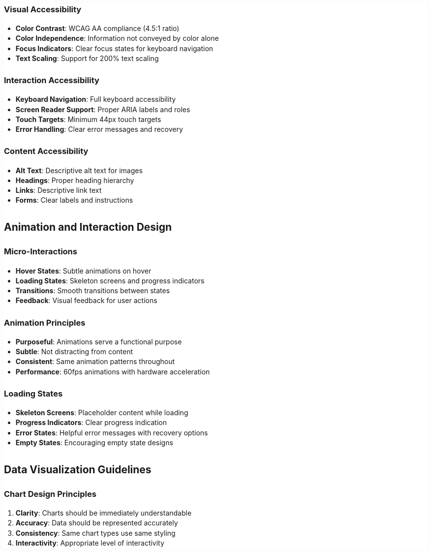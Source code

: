 ### Visual Accessibility

- **Color Contrast**: WCAG AA compliance (4.5:1 ratio)
- **Color Independence**: Information not conveyed by color alone
- **Focus Indicators**: Clear focus states for keyboard navigation
- **Text Scaling**: Support for 200% text scaling

### Interaction Accessibility

- **Keyboard Navigation**: Full keyboard accessibility
- **Screen Reader Support**: Proper ARIA labels and roles
- **Touch Targets**: Minimum 44px touch targets
- **Error Handling**: Clear error messages and recovery

### Content Accessibility

- **Alt Text**: Descriptive alt text for images
- **Headings**: Proper heading hierarchy
- **Links**: Descriptive link text
- **Forms**: Clear labels and instructions

## Animation and Interaction Design

### Micro-Interactions

- **Hover States**: Subtle animations on hover
- **Loading States**: Skeleton screens and progress indicators
- **Transitions**: Smooth transitions between states
- **Feedback**: Visual feedback for user actions

### Animation Principles

- **Purposeful**: Animations serve a functional purpose
- **Subtle**: Not distracting from content
- **Consistent**: Same animation patterns throughout
- **Performance**: 60fps animations with hardware acceleration

### Loading States

- **Skeleton Screens**: Placeholder content while loading
- **Progress Indicators**: Clear progress indication
- **Error States**: Helpful error messages with recovery options
- **Empty States**: Encouraging empty state designs

## Data Visualization Guidelines

### Chart Design Principles

1. **Clarity**: Charts should be immediately understandable
2. **Accuracy**: Data should be represented accurately
3. **Consistency**: Same chart types use same styling
4. **Interactivity**: Appropriate level of interactivity
